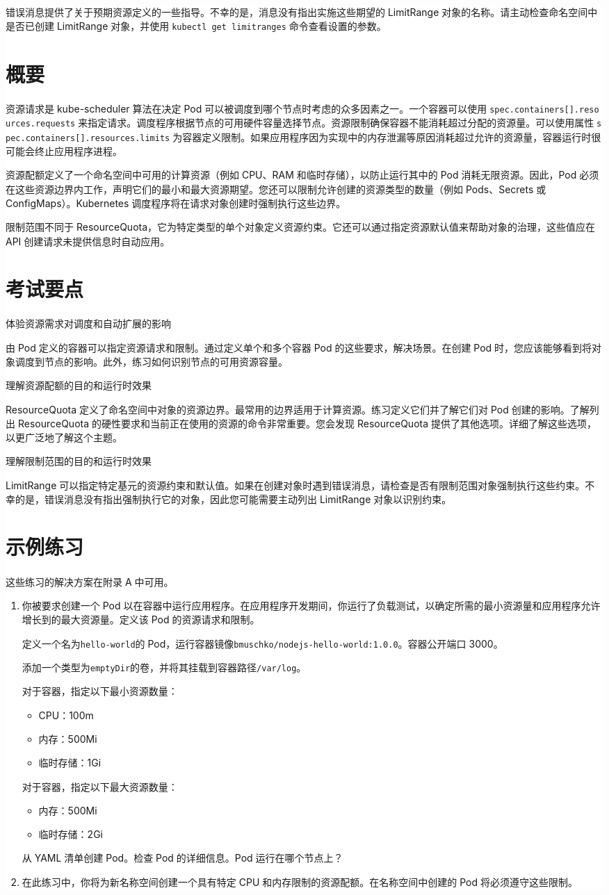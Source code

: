 错误消息提供了关于预期资源定义的一些指导。不幸的是，消息没有指出实施这些期望的 LimitRange 对象的名称。请主动检查命名空间中是否已创建 LimitRange 对象，并使用 `kubectl get limitranges` 命令查看设置的参数。

# 概要

资源请求是 kube-scheduler 算法在决定 Pod 可以被调度到哪个节点时考虑的众多因素之一。一个容器可以使用 `spec.containers[].resources.requests` 来指定请求。调度程序根据节点的可用硬件容量选择节点。资源限制确保容器不能消耗超过分配的资源量。可以使用属性 `spec.con⁠tainers[].resources.limits` 为容器定义限制。如果应用程序因为实现中的内存泄漏等原因消耗超过允许的资源量，容器运行时很可能会终止应用程序进程。

资源配额定义了一个命名空间中可用的计算资源（例如 CPU、RAM 和临时存储），以防止运行其中的 Pod 消耗无限资源。因此，Pod 必须在这些资源边界内工作，声明它们的最小和最大资源期望。您还可以限制允许创建的资源类型的数量（例如 Pods、Secrets 或 ConfigMaps）。Kubernetes 调度程序将在请求对象创建时强制执行这些边界。

限制范围不同于 ResourceQuota，它为特定类型的单个对象定义资源约束。它还可以通过指定资源默认值来帮助对象的治理，这些值应在 API 创建请求未提供信息时自动应用。

# 考试要点

体验资源需求对调度和自动扩展的影响

由 Pod 定义的容器可以指定资源请求和限制。通过定义单个和多个容器 Pod 的这些要求，解决场景。在创建 Pod 时，您应该能够看到将对象调度到节点的影响。此外，练习如何识别节点的可用资源容量。

理解资源配额的目的和运行时效果

ResourceQuota 定义了命名空间中对象的资源边界。最常用的边界适用于计算资源。练习定义它们并了解它们对 Pod 创建的影响。了解列出 ResourceQuota 的硬性要求和当前正在使用的资源的命令非常重要。您会发现 ResourceQuota 提供了其他选项。详细了解这些选项，以更广泛地了解这个主题。

理解限制范围的目的和运行时效果

LimitRange 可以指定特定基元的资源约束和默认值。如果在创建对象时遇到错误消息，请检查是否有限制范围对象强制执行这些约束。不幸的是，错误消息没有指出强制执行它的对象，因此您可能需要主动列出 LimitRange 对象以识别约束。

# 示例练习

这些练习的解决方案在附录 A 中可用。

1.  你被要求创建一个 Pod 以在容器中运行应用程序。在应用程序开发期间，你运行了负载测试，以确定所需的最小资源量和应用程序允许增长到的最大资源量。定义该 Pod 的资源请求和限制。

    定义一个名为`hello-world`的 Pod，运行容器镜像`bmuschko/nodejs-hello-world:1.0.0`。容器公开端口 3000。

    添加一个类型为`emptyDir`的卷，并将其挂载到容器路径`/var/log`。

    对于容器，指定以下最小资源数量：

    +   CPU：100m

    +   内存：500Mi

    +   临时存储：1Gi

    对于容器，指定以下最大资源数量：

    +   内存：500Mi

    +   临时存储：2Gi

    从 YAML 清单创建 Pod。检查 Pod 的详细信息。Pod 运行在哪个节点上？

1.  在此练习中，你将为新名称空间创建一个具有特定 CPU 和内存限制的资源配额。在名称空间中创建的 Pod 将必须遵守这些限制。
